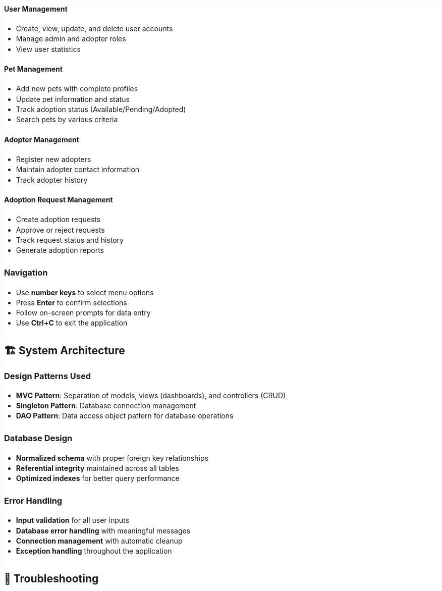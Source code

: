 #### User Management
- Create, view, update, and delete user accounts
- Manage admin and adopter roles
- View user statistics

#### Pet Management
- Add new pets with complete profiles
- Update pet information and status
- Track adoption status (Available/Pending/Adopted)
- Search pets by various criteria

#### Adopter Management
- Register new adopters
- Maintain adopter contact information
- Track adopter history

#### Adoption Request Management
- Create adoption requests
- Approve or reject requests
- Track request status and history
- Generate adoption reports

### Navigation

- Use **number keys** to select menu options
- Press **Enter** to confirm selections
- Follow on-screen prompts for data entry
- Use **Ctrl+C** to exit the application

## 🏗️ System Architecture

### Design Patterns Used

- **MVC Pattern**: Separation of models, views (dashboards), and controllers (CRUD)
- **Singleton Pattern**: Database connection management
- **DAO Pattern**: Data access object pattern for database operations

### Database Design

- **Normalized schema** with proper foreign key relationships
- **Referential integrity** maintained across all tables
- **Optimized indexes** for better query performance

### Error Handling

- **Input validation** for all user inputs
- **Database error handling** with meaningful messages
- **Connection management** with automatic cleanup
- **Exception handling** throughout the application

## 🔧 Troubleshooting
